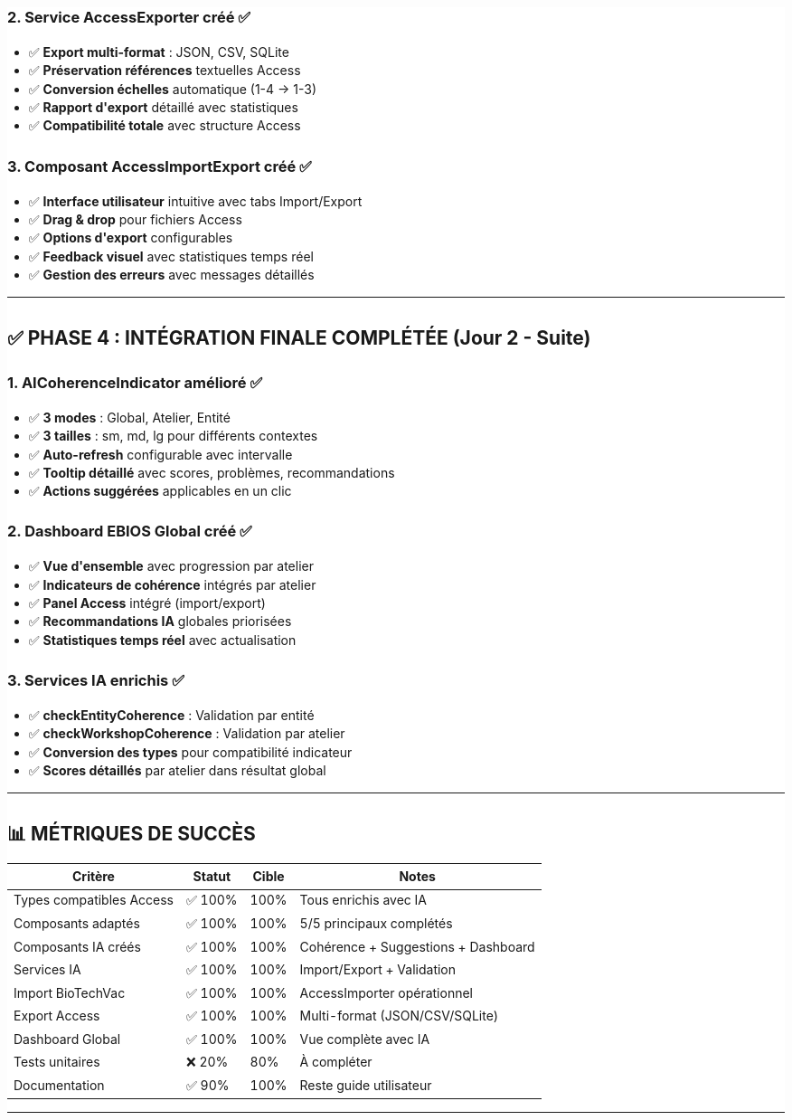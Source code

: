 ### **2. Service AccessExporter créé** ✅
- ✅ **Export multi-format** : JSON, CSV, SQLite
- ✅ **Préservation références** textuelles Access
- ✅ **Conversion échelles** automatique (1-4 → 1-3)
- ✅ **Rapport d'export** détaillé avec statistiques
- ✅ **Compatibilité totale** avec structure Access

### **3. Composant AccessImportExport créé** ✅
- ✅ **Interface utilisateur** intuitive avec tabs Import/Export
- ✅ **Drag & drop** pour fichiers Access
- ✅ **Options d'export** configurables
- ✅ **Feedback visuel** avec statistiques temps réel
- ✅ **Gestion des erreurs** avec messages détaillés

---

## ✅ **PHASE 4 : INTÉGRATION FINALE COMPLÉTÉE (Jour 2 - Suite)**

### **1. AICoherenceIndicator amélioré** ✅
- ✅ **3 modes** : Global, Atelier, Entité
- ✅ **3 tailles** : sm, md, lg pour différents contextes
- ✅ **Auto-refresh** configurable avec intervalle
- ✅ **Tooltip détaillé** avec scores, problèmes, recommandations
- ✅ **Actions suggérées** applicables en un clic

### **2. Dashboard EBIOS Global créé** ✅
- ✅ **Vue d'ensemble** avec progression par atelier
- ✅ **Indicateurs de cohérence** intégrés par atelier
- ✅ **Panel Access** intégré (import/export)
- ✅ **Recommandations IA** globales priorisées
- ✅ **Statistiques temps réel** avec actualisation

### **3. Services IA enrichis** ✅
- ✅ **checkEntityCoherence** : Validation par entité
- ✅ **checkWorkshopCoherence** : Validation par atelier
- ✅ **Conversion des types** pour compatibilité indicateur
- ✅ **Scores détaillés** par atelier dans résultat global

---

## 📊 **MÉTRIQUES DE SUCCÈS**

| Critère | Statut | Cible | Notes |
|---------|--------|-------|-------|
| Types compatibles Access | ✅ 100% | 100% | Tous enrichis avec IA |
| Composants adaptés | ✅ 100% | 100% | 5/5 principaux complétés |
| Composants IA créés | ✅ 100% | 100% | Cohérence + Suggestions + Dashboard |
| Services IA | ✅ 100% | 100% | Import/Export + Validation |
| Import BioTechVac | ✅ 100% | 100% | AccessImporter opérationnel |
| Export Access | ✅ 100% | 100% | Multi-format (JSON/CSV/SQLite) |
| Dashboard Global | ✅ 100% | 100% | Vue complète avec IA |
| Tests unitaires | ❌ 20% | 80% | À compléter |
| Documentation | ✅ 90% | 100% | Reste guide utilisateur |

---
